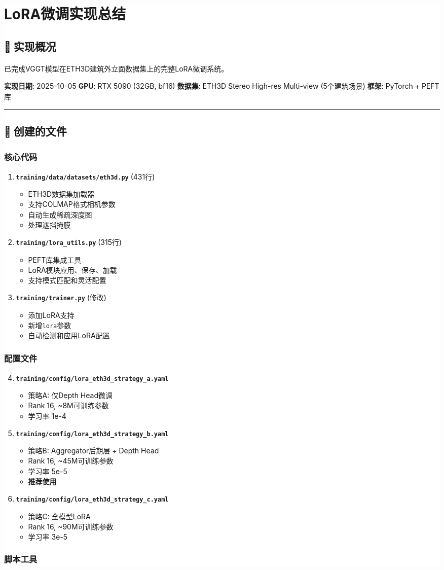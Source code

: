 # LoRA微调实现总结

## 📝 实现概况

已完成VGGT模型在ETH3D建筑外立面数据集上的完整LoRA微调系统。

**实现日期**: 2025-10-05
**GPU**: RTX 5090 (32GB, bf16)
**数据集**: ETH3D Stereo High-res Multi-view (5个建筑场景)
**框架**: PyTorch + PEFT库

---

## 📂 创建的文件

### 核心代码

1. **`training/data/datasets/eth3d.py`** (431行)
   - ETH3D数据集加载器
   - 支持COLMAP格式相机参数
   - 自动生成稀疏深度图
   - 处理遮挡掩膜

2. **`training/lora_utils.py`** (315行)
   - PEFT库集成工具
   - LoRA模块应用、保存、加载
   - 支持模式匹配和灵活配置

3. **`training/trainer.py`** (修改)
   - 添加LoRA支持
   - 新增`lora`参数
   - 自动检测和应用LoRA配置

### 配置文件

4. **`training/config/lora_eth3d_strategy_a.yaml`**
   - 策略A: 仅Depth Head微调
   - Rank 16, ~8M可训练参数
   - 学习率 1e-4

5. **`training/config/lora_eth3d_strategy_b.yaml`**
   - 策略B: Aggregator后期层 + Depth Head
   - Rank 16, ~45M可训练参数
   - 学习率 5e-5
   - **推荐使用**

6. **`training/config/lora_eth3d_strategy_c.yaml`**
   - 策略C: 全模型LoRA
   - Rank 16, ~90M可训练参数
   - 学习率 3e-5

### 脚本工具
